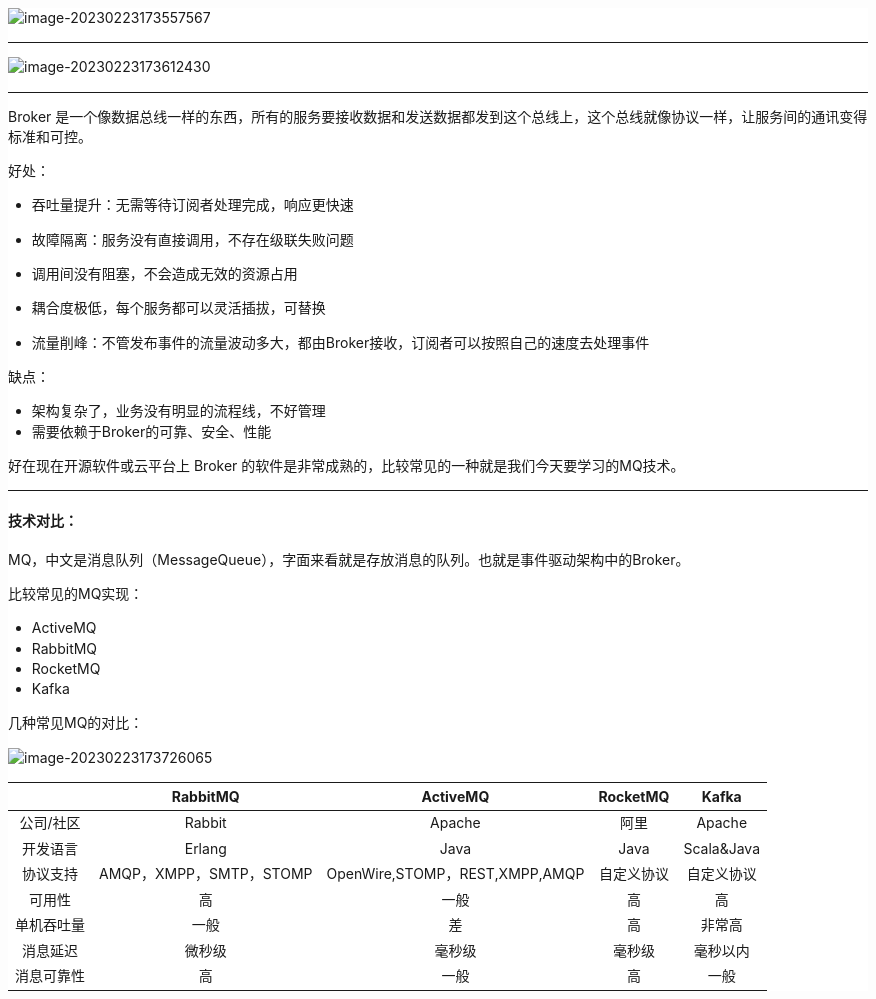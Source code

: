 
![image-20230223173557567](MD图片/SpringCloud笔记备忘.assets/image-20230223173557567.png)

---

![image-20230223173612430](MD图片/SpringCloud笔记备忘.assets/image-20230223173612430.png)

---



Broker 是一个像数据总线一样的东西，所有的服务要接收数据和发送数据都发到这个总线上，这个总线就像协议一样，让服务间的通讯变得标准和可控。



好处：

- 吞吐量提升：无需等待订阅者处理完成，响应更快速

- 故障隔离：服务没有直接调用，不存在级联失败问题
- 调用间没有阻塞，不会造成无效的资源占用
- 耦合度极低，每个服务都可以灵活插拔，可替换
- 流量削峰：不管发布事件的流量波动多大，都由Broker接收，订阅者可以按照自己的速度去处理事件



缺点：

- 架构复杂了，业务没有明显的流程线，不好管理
- 需要依赖于Broker的可靠、安全、性能





好在现在开源软件或云平台上 Broker 的软件是非常成熟的，比较常见的一种就是我们今天要学习的MQ技术。

---



#### 技术对比：

MQ，中文是消息队列（MessageQueue），字面来看就是存放消息的队列。也就是事件驱动架构中的Broker。

比较常见的MQ实现：

- ActiveMQ
- RabbitMQ
- RocketMQ
- Kafka



几种常见MQ的对比：

![image-20230223173726065](MD图片/SpringCloud笔记备忘.assets/image-20230223173726065.png)

|            |      **RabbitMQ**       |          **ActiveMQ**          | **RocketMQ** | **Kafka**  |
| :--------: | :---------------------: | :----------------------------: | :----------: | :--------: |
| 公司/社区  |         Rabbit          |             Apache             |     阿里     |   Apache   |
|  开发语言  |         Erlang          |              Java              |     Java     | Scala&Java |
|  协议支持  | AMQP，XMPP，SMTP，STOMP | OpenWire,STOMP，REST,XMPP,AMQP |  自定义协议  | 自定义协议 |
|   可用性   |           高            |              一般              |      高      |     高     |
| 单机吞吐量 |          一般           |               差               |      高      |   非常高   |
|  消息延迟  |         微秒级          |             毫秒级             |    毫秒级    |  毫秒以内  |
| 消息可靠性 |           高            |              一般              |      高      |    一般    |
